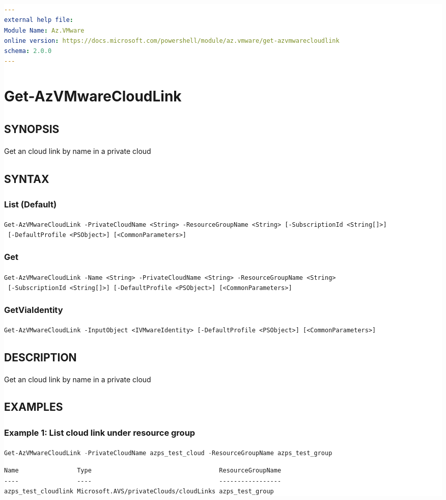 ```yaml
---
external help file:
Module Name: Az.VMware
online version: https://docs.microsoft.com/powershell/module/az.vmware/get-azvmwarecloudlink
schema: 2.0.0
---
```


# Get-AzVMwareCloudLink

## SYNOPSIS
Get an cloud link by name in a private cloud

## SYNTAX

### List (Default)
```
Get-AzVMwareCloudLink -PrivateCloudName <String> -ResourceGroupName <String> [-SubscriptionId <String[]>]
 [-DefaultProfile <PSObject>] [<CommonParameters>]
```

### Get
```
Get-AzVMwareCloudLink -Name <String> -PrivateCloudName <String> -ResourceGroupName <String>
 [-SubscriptionId <String[]>] [-DefaultProfile <PSObject>] [<CommonParameters>]
```

### GetViaIdentity
```
Get-AzVMwareCloudLink -InputObject <IVMwareIdentity> [-DefaultProfile <PSObject>] [<CommonParameters>]
```

## DESCRIPTION
Get an cloud link by name in a private cloud

## EXAMPLES

### Example 1: List cloud link under resource group
```powershell
Get-AzVMwareCloudLink -PrivateCloudName azps_test_cloud -ResourceGroupName azps_test_group
```
```output
Name                Type                                   ResourceGroupName
----                ----                                   -----------------
azps_test_cloudlink Microsoft.AVS/privateClouds/cloudLinks azps_test_group
```
